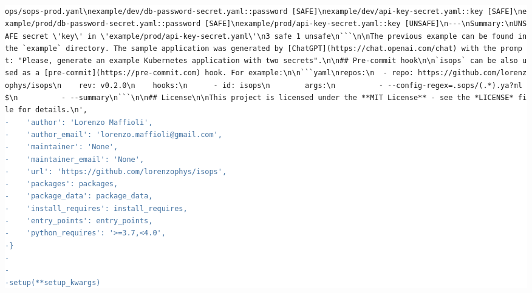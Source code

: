 ```diff
ops/sops-prod.yaml\nexample/dev/db-password-secret.yaml::password [SAFE]\nexample/dev/api-key-secret.yaml::key [SAFE]\nexample/prod/db-password-secret.yaml::password [SAFE]\nexample/prod/api-key-secret.yaml::key [UNSAFE]\n---\nSummary:\nUNSAFE secret \'key\' in \'example/prod/api-key-secret.yaml\'\n3 safe 1 unsafe\n```\n\nThe previous example can be found in the `example` directory. The sample application was generated by [ChatGPT](https://chat.openai.com/chat) with the prompt: "Please, generate an example Kubernetes application with two secrets".\n\n## Pre-commit hook\n\n`isops` can be also used as a [pre-commit](https://pre-commit.com) hook. For example:\n\n```yaml\nrepos:\n  - repo: https://github.com/lorenzophys/isops\n    rev: v0.2.0\n    hooks:\n      - id: isops\n        args:\n          - --config-regex=.sops/(.*).ya?ml$\n          - --summary\n```\n\n## License\n\nThis project is licensed under the **MIT License** - see the *LICENSE* file for details.\n',
-    'author': 'Lorenzo Maffioli',
-    'author_email': 'lorenzo.maffioli@gmail.com',
-    'maintainer': 'None',
-    'maintainer_email': 'None',
-    'url': 'https://github.com/lorenzophys/isops',
-    'packages': packages,
-    'package_data': package_data,
-    'install_requires': install_requires,
-    'entry_points': entry_points,
-    'python_requires': '>=3.7,<4.0',
-}
-
-
-setup(**setup_kwargs)
```

